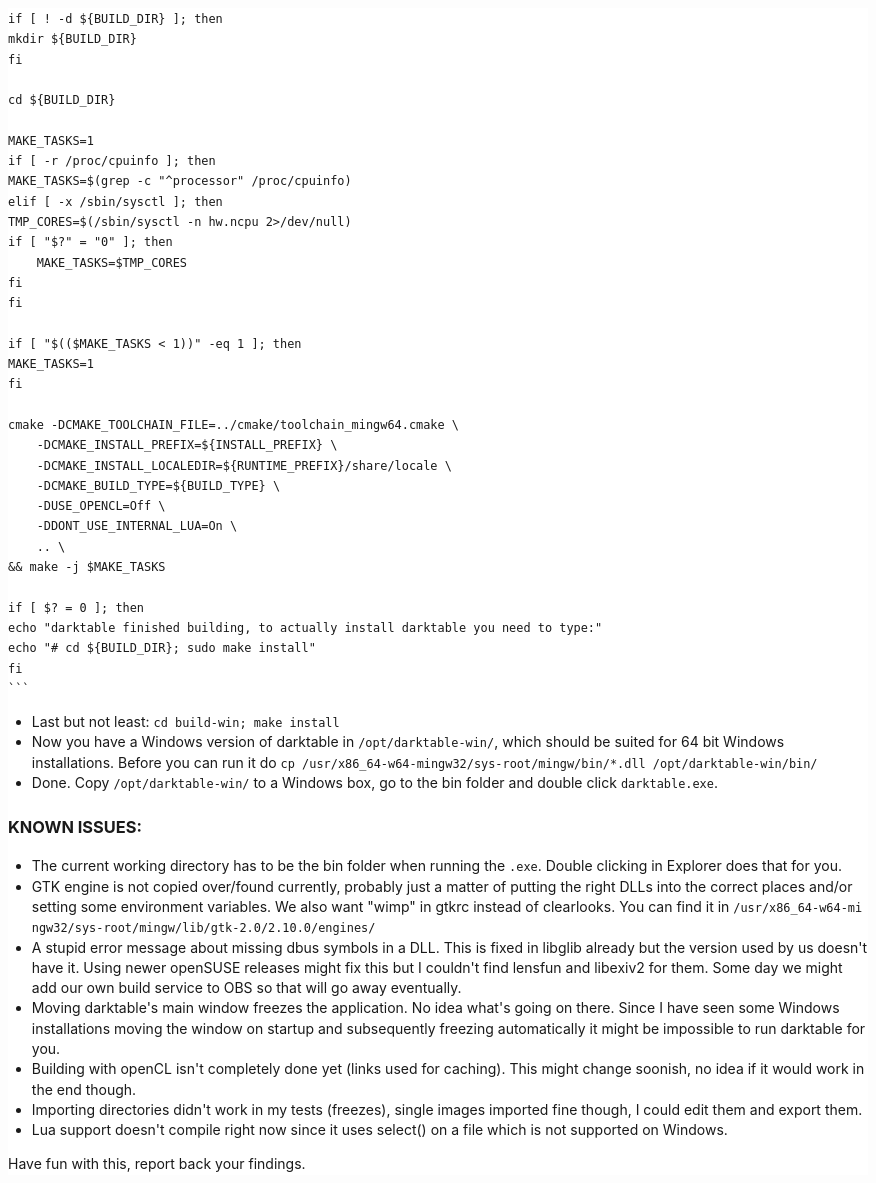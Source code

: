     if [ ! -d ${BUILD_DIR} ]; then
    mkdir ${BUILD_DIR}
    fi

    cd ${BUILD_DIR}

    MAKE_TASKS=1
    if [ -r /proc/cpuinfo ]; then
    MAKE_TASKS=$(grep -c "^processor" /proc/cpuinfo)
    elif [ -x /sbin/sysctl ]; then
    TMP_CORES=$(/sbin/sysctl -n hw.ncpu 2>/dev/null)
    if [ "$?" = "0" ]; then
        MAKE_TASKS=$TMP_CORES
    fi
    fi

    if [ "$(($MAKE_TASKS < 1))" -eq 1 ]; then
    MAKE_TASKS=1
    fi

    cmake -DCMAKE_TOOLCHAIN_FILE=../cmake/toolchain_mingw64.cmake \
        -DCMAKE_INSTALL_PREFIX=${INSTALL_PREFIX} \
        -DCMAKE_INSTALL_LOCALEDIR=${RUNTIME_PREFIX}/share/locale \
        -DCMAKE_BUILD_TYPE=${BUILD_TYPE} \
        -DUSE_OPENCL=Off \
        -DDONT_USE_INTERNAL_LUA=On \
        .. \
    && make -j $MAKE_TASKS

    if [ $? = 0 ]; then
    echo "darktable finished building, to actually install darktable you need to type:"
    echo "# cd ${BUILD_DIR}; sudo make install"
    fi
    ```

- Last but not least: `cd build-win; make install`
- Now you have a Windows version of darktable in `/opt/darktable-win/`, which should be suited for 64 bit Windows installations. Before you can run it do `cp /usr/x86_64-w64-mingw32/sys-root/mingw/bin/*.dll /opt/darktable-win/bin/`
- Done. Copy `/opt/darktable-win/` to a Windows box, go to the bin folder and double click `darktable.exe`.

### KNOWN ISSUES:

- The current working directory has to be the bin folder when running the `.exe`. Double clicking in Explorer does that for you.
- GTK engine is not copied over/found currently, probably just a matter of putting the right DLLs into the correct places and/or setting some environment variables. We also want "wimp" in gtkrc instead of clearlooks. You can find it in `/usr/x86_64-w64-mingw32/sys-root/mingw/lib/gtk-2.0/2.10.0/engines/`
- A stupid error message about missing dbus symbols in a DLL. This is fixed in libglib already but the version used by us doesn't have it. Using newer openSUSE releases might fix this but I couldn't find lensfun and libexiv2 for them. Some day we might add our own build service to OBS so that will go away eventually.
- Moving darktable's main window freezes the application. No idea what's going on there. Since I have seen some Windows installations moving the window on startup and subsequently freezing automatically it might be impossible to run darktable for you.
- Building with openCL isn't completely done yet (links used for caching). This might change soonish, no idea if it would work in the end though.
- Importing directories didn't work in my tests (freezes), single images imported fine though, I could edit them and export them.
- Lua support doesn't compile right now since it uses select() on a file which is not supported on Windows.

Have fun with this, report back your findings.
